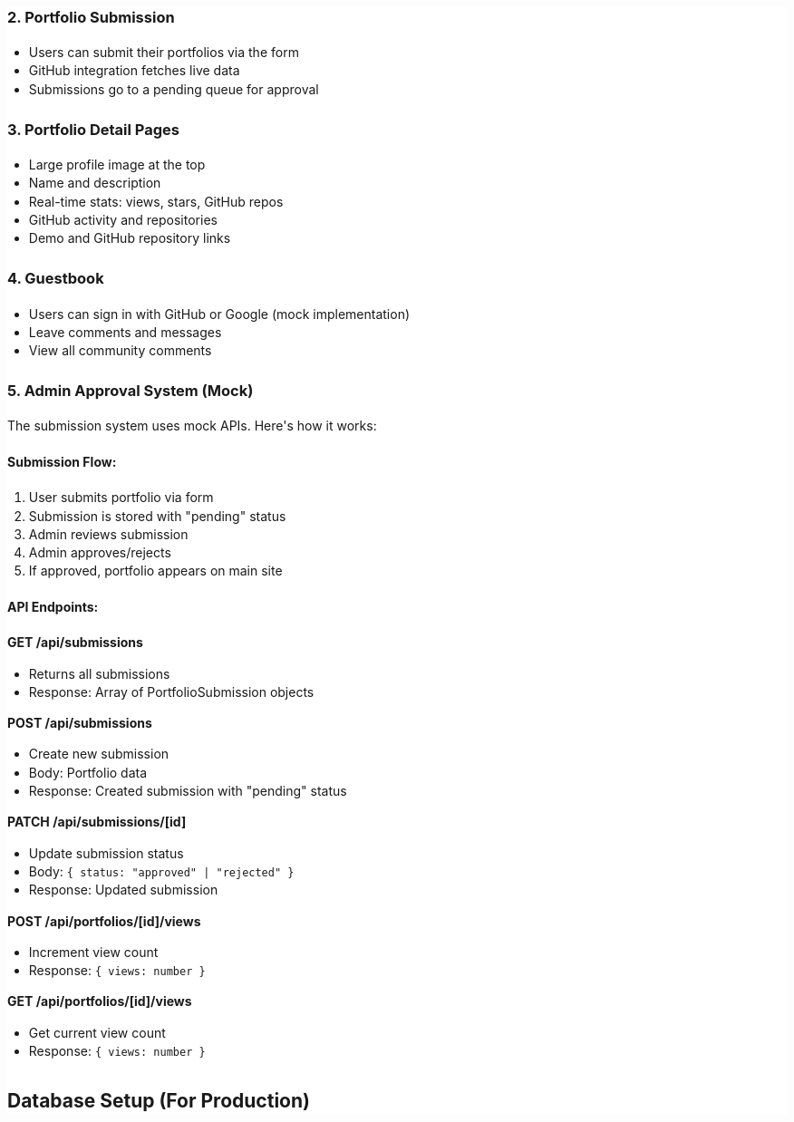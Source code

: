 ### 2. Portfolio Submission
- Users can submit their portfolios via the form
- GitHub integration fetches live data
- Submissions go to a pending queue for approval

### 3. Portfolio Detail Pages
- Large profile image at the top
- Name and description
- Real-time stats: views, stars, GitHub repos
- GitHub activity and repositories
- Demo and GitHub repository links

### 4. Guestbook
- Users can sign in with GitHub or Google (mock implementation)
- Leave comments and messages
- View all community comments

### 5. Admin Approval System (Mock)
The submission system uses mock APIs. Here's how it works:

#### Submission Flow:
1. User submits portfolio via form
2. Submission is stored with "pending" status
3. Admin reviews submission
4. Admin approves/rejects
5. If approved, portfolio appears on main site

#### API Endpoints:

**GET /api/submissions**
- Returns all submissions
- Response: Array of PortfolioSubmission objects

**POST /api/submissions**
- Create new submission
- Body: Portfolio data
- Response: Created submission with "pending" status

**PATCH /api/submissions/[id]**
- Update submission status
- Body: `{ status: "approved" | "rejected" }`
- Response: Updated submission

**POST /api/portfolios/[id]/views**
- Increment view count
- Response: `{ views: number }`

**GET /api/portfolios/[id]/views**
- Get current view count
- Response: `{ views: number }`

## Database Setup (For Production)
